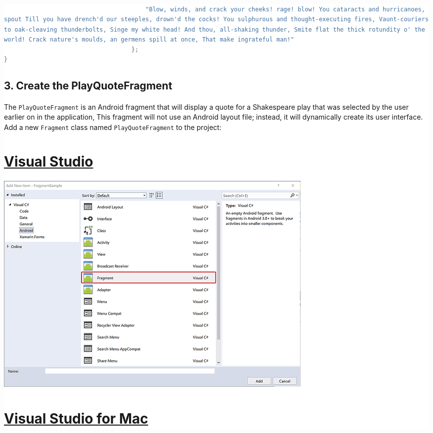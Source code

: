 ```csharp
                                        "Blow, winds, and crack your cheeks! rage! blow! You cataracts and hurricanoes, spout Till you have drench'd our steeples, drown'd the cocks! You sulphurous and thought-executing fires, Vaunt-couriers to oak-cleaving thunderbolts, Singe my white head! And thou, all-shaking thunder, Smite flat the thick rotundity o' the world! Crack nature's moulds, an germens spill at once, That make ingrateful man!" 
                                    };
}
```

## 3. Create the PlayQuoteFragment

The `PlayQuoteFragment` is an Android fragment that will display a quote for a Shakespeare play that was selected by the user earlier on in the application, This fragment will not use an Android layout file; instead, it will dynamically create its user interface. Add a new `Fragment` class named `PlayQuoteFragment` to the project:

# [Visual Studio](#tab/vswin)

[![Add a new C# class](./walkthrough-images/04-addfragment.w157-sml.png)](./walkthrough-images/02-addclass.w157.png#lightbox)

# [Visual Studio for Mac](#tab/vsmac)
